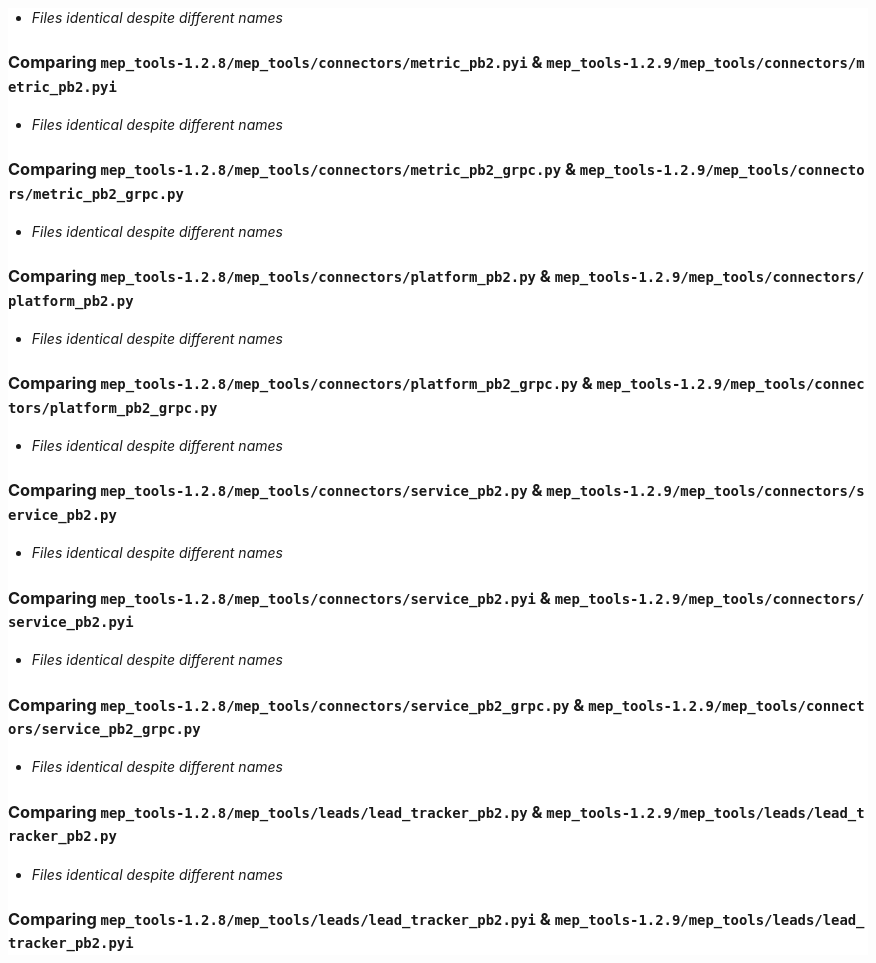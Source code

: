  * *Files identical despite different names*

### Comparing `mep_tools-1.2.8/mep_tools/connectors/metric_pb2.pyi` & `mep_tools-1.2.9/mep_tools/connectors/metric_pb2.pyi`

 * *Files identical despite different names*

### Comparing `mep_tools-1.2.8/mep_tools/connectors/metric_pb2_grpc.py` & `mep_tools-1.2.9/mep_tools/connectors/metric_pb2_grpc.py`

 * *Files identical despite different names*

### Comparing `mep_tools-1.2.8/mep_tools/connectors/platform_pb2.py` & `mep_tools-1.2.9/mep_tools/connectors/platform_pb2.py`

 * *Files identical despite different names*

### Comparing `mep_tools-1.2.8/mep_tools/connectors/platform_pb2_grpc.py` & `mep_tools-1.2.9/mep_tools/connectors/platform_pb2_grpc.py`

 * *Files identical despite different names*

### Comparing `mep_tools-1.2.8/mep_tools/connectors/service_pb2.py` & `mep_tools-1.2.9/mep_tools/connectors/service_pb2.py`

 * *Files identical despite different names*

### Comparing `mep_tools-1.2.8/mep_tools/connectors/service_pb2.pyi` & `mep_tools-1.2.9/mep_tools/connectors/service_pb2.pyi`

 * *Files identical despite different names*

### Comparing `mep_tools-1.2.8/mep_tools/connectors/service_pb2_grpc.py` & `mep_tools-1.2.9/mep_tools/connectors/service_pb2_grpc.py`

 * *Files identical despite different names*

### Comparing `mep_tools-1.2.8/mep_tools/leads/lead_tracker_pb2.py` & `mep_tools-1.2.9/mep_tools/leads/lead_tracker_pb2.py`

 * *Files identical despite different names*

### Comparing `mep_tools-1.2.8/mep_tools/leads/lead_tracker_pb2.pyi` & `mep_tools-1.2.9/mep_tools/leads/lead_tracker_pb2.pyi`
